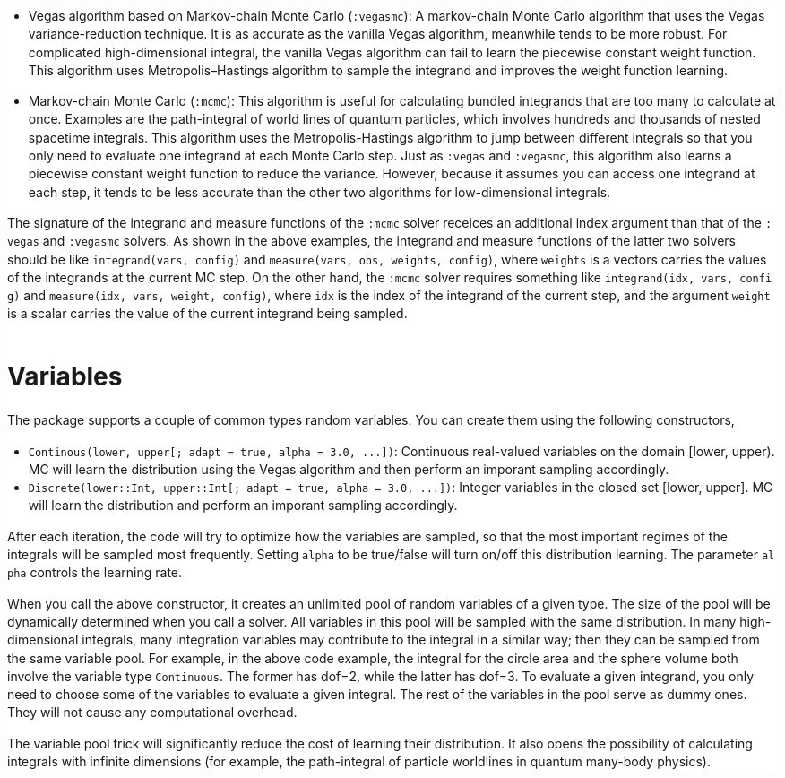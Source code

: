 - Vegas algorithm based on Markov-chain Monte Carlo (`:vegasmc`): A markov-chain Monte Carlo algorithm that uses the Vegas variance-reduction technique. It is as accurate as the vanilla Vegas algorithm, meanwhile tends to be more robust. For complicated high-dimensional integral, the vanilla Vegas algorithm can fail to learn the piecewise constant weight function. This algorithm uses Metropolis–Hastings algorithm to sample the integrand and improves the weight function learning.

- Markov-chain Monte Carlo (`:mcmc`): This algorithm is useful for calculating bundled integrands that are too many to calculate at once. Examples are the path-integral of world lines of quantum particles, which involves hundreds and thousands of nested spacetime integrals. This algorithm uses the Metropolis-Hastings algorithm to jump between different integrals so that you only need to evaluate one integrand at each Monte Carlo step. Just as `:vegas` and `:vegasmc`, this algorithm also learns a piecewise constant weight function to reduce the variance. However, because it assumes you can access one integrand at each step, it tends to be less accurate than the other two algorithms for low-dimensional integrals.   

The signature of the integrand and measure functions of the `:mcmc` solver receices an additional index argument than that of the `:vegas` and `:vegasmc` solvers. As shown in the above examples, the integrand and measure functions of the latter two solvers should be like `integrand(vars, config)` and `measure(vars, obs, weights, config)`, where `weights` is a vectors carries the values of the integrands at the current MC step. On the other hand, the `:mcmc` solver requires something like `integrand(idx, vars, config)` and `measure(idx, vars, weight, config)`, where `idx` is the index of the integrand of the current step, and the argument `weight` is a scalar carries the value of the current integrand being sampled.

# Variables

The package supports a couple of common types random variables. You can create them using the following constructors,

- `Continous(lower, upper[; adapt = true, alpha = 3.0, ...])`: Continuous real-valued variables on the domain [lower, upper). MC will learn the distribution using the Vegas algorithm and then perform an imporant sampling accordingly.
- `Discrete(lower::Int, upper::Int[; adapt = true, alpha = 3.0, ...])`: Integer variables in the closed set [lower, upper]. MC will learn the distribution and perform an imporant sampling accordingly.

After each iteration, the code will try to optimize how the variables are sampled, so that the most important regimes of the integrals will be sampled most frequently. Setting `alpha` to be true/false will turn on/off this distribution learning. The parameter `alpha` controls the learning rate.

When you call the above constructor, it creates an unlimited pool of random variables of a given type. The size of the pool will be dynamically determined when you call a solver. All variables in this pool will be sampled with the same distribution. In many high-dimensional integrals, many integration variables may contribute to the integral in a similar way; then they can be sampled from the same variable pool. For example, in the above code example, the integral for the circle area and the sphere volume both involve the variable type `Continuous`. The former has dof=2, while the latter has dof=3. To evaluate a given integrand, you only need to choose some of the variables to evaluate a given integral. The rest of the variables in the pool serve as dummy ones. They will not cause any computational overhead.

The variable pool trick will significantly reduce the cost of learning their distribution. It also opens the possibility of calculating integrals with infinite dimensions (for example, the path-integral of particle worldlines in quantum many-body physics). 
